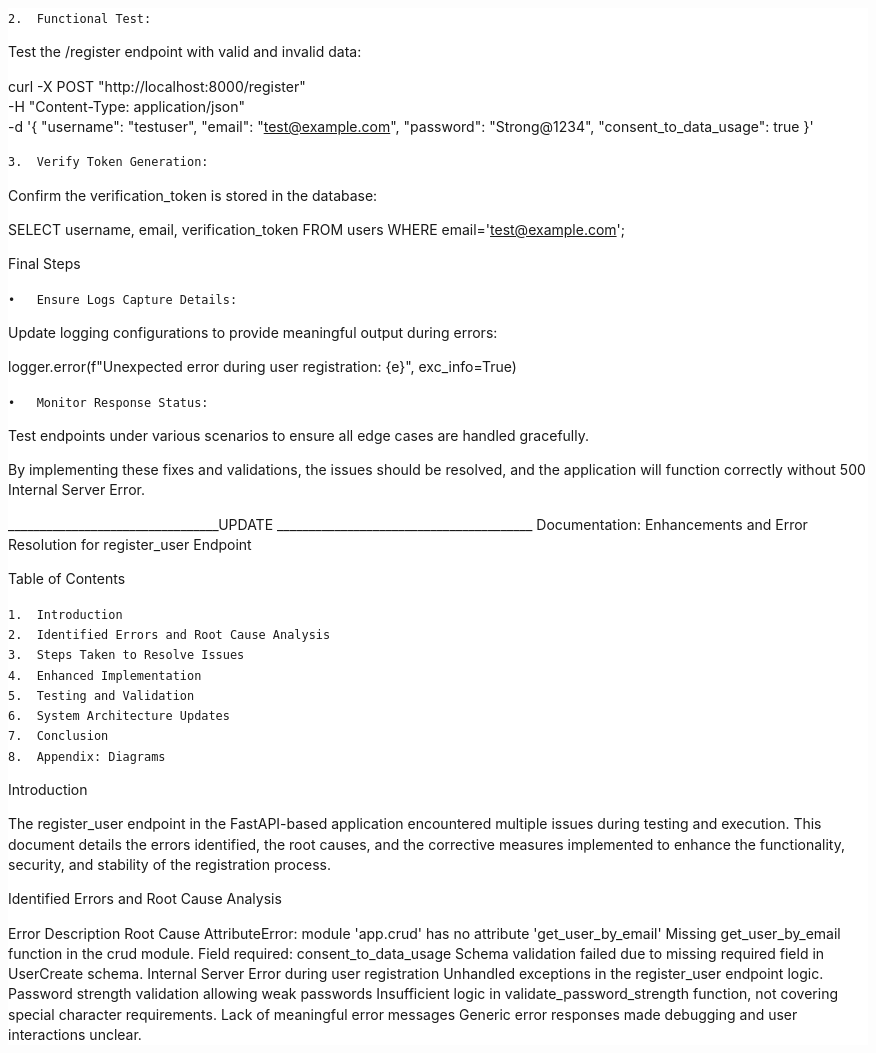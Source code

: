 
	2.	Functional Test:
Test the /register endpoint with valid and invalid data:

curl -X POST "http://localhost:8000/register" \
-H "Content-Type: application/json" \
-d '{
    "username": "testuser",
    "email": "test@example.com",
    "password": "Strong@1234",
    "consent_to_data_usage": true
}'


	3.	Verify Token Generation:
Confirm the verification_token is stored in the database:

SELECT username, email, verification_token FROM users WHERE email='test@example.com';

Final Steps

	•	Ensure Logs Capture Details:
Update logging configurations to provide meaningful output during errors:

logger.error(f"Unexpected error during user registration: {e}", exc_info=True)


	•	Monitor Response Status:
Test endpoints under various scenarios to ensure all edge cases are handled gracefully.

By implementing these fixes and validations, the issues should be resolved, and the application will function correctly without 500 Internal Server Error.



_________________________________UPDATE ________________________________________
Documentation: Enhancements and Error Resolution for register_user Endpoint

Table of Contents

	1.	Introduction
	2.	Identified Errors and Root Cause Analysis
	3.	Steps Taken to Resolve Issues
	4.	Enhanced Implementation
	5.	Testing and Validation
	6.	System Architecture Updates
	7.	Conclusion
	8.	Appendix: Diagrams

Introduction

The register_user endpoint in the FastAPI-based application encountered multiple issues during testing and execution. This document details the errors identified, the root causes, and the corrective measures implemented to enhance the functionality, security, and stability of the registration process.

Identified Errors and Root Cause Analysis

Error Description	Root Cause
AttributeError: module 'app.crud' has no attribute 'get_user_by_email'	Missing get_user_by_email function in the crud module.
Field required: consent_to_data_usage	Schema validation failed due to missing required field in UserCreate schema.
Internal Server Error during user registration	Unhandled exceptions in the register_user endpoint logic.
Password strength validation allowing weak passwords	Insufficient logic in validate_password_strength function, not covering special character requirements.
Lack of meaningful error messages	Generic error responses made debugging and user interactions unclear.

